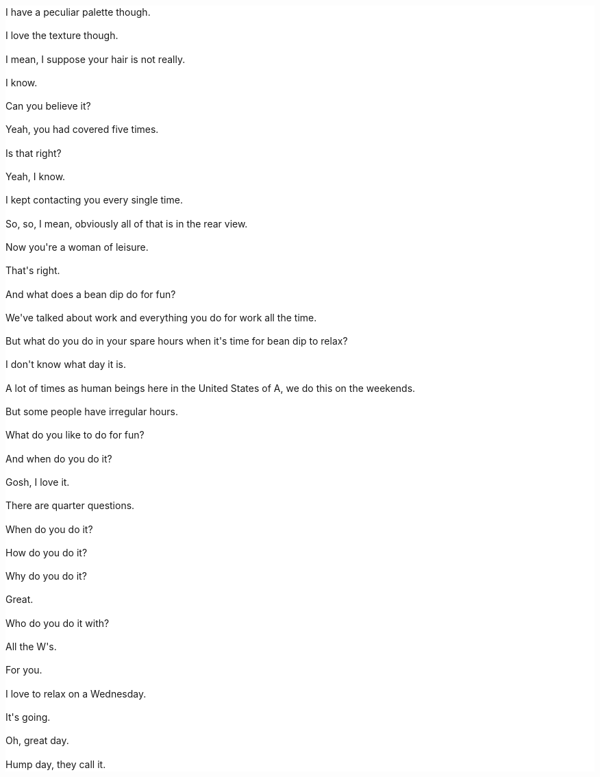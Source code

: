 I have a peculiar palette though.

I love the texture though.

I mean, I suppose your hair is not really.

I know.

Can you believe it?

Yeah, you had covered five times.

Is that right?

Yeah, I know.

I kept contacting you every single time.

So, so, I mean, obviously all of that is in the rear view.

Now you're a woman of leisure.

That's right.

And what does a bean dip do for fun?

We've talked about work and everything you do for work all the time.

But what do you do in your spare hours when it's time for bean dip to relax?

I don't know what day it is.

A lot of times as human beings here in the United States of A, we do this on the weekends.

But some people have irregular hours.

What do you like to do for fun?

And when do you do it?

Gosh, I love it.

There are quarter questions.

When do you do it?

How do you do it?

Why do you do it?

Great.

Who do you do it with?

All the W's.

For you.

I love to relax on a Wednesday.

It's going.

Oh, great day.

Hump day, they call it.
